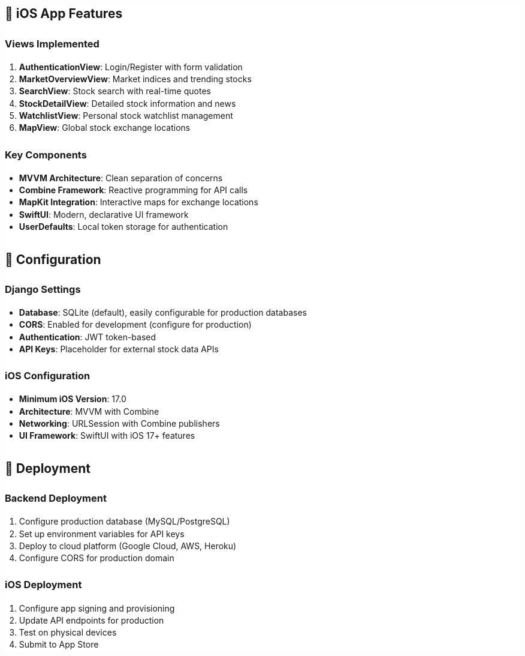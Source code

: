 ## 🎨 iOS App Features

### Views Implemented

1. **AuthenticationView**: Login/Register with form validation
2. **MarketOverviewView**: Market indices and trending stocks
3. **SearchView**: Stock search with real-time quotes
4. **StockDetailView**: Detailed stock information and news
5. **WatchlistView**: Personal stock watchlist management
6. **MapView**: Global stock exchange locations

### Key Components

- **MVVM Architecture**: Clean separation of concerns
- **Combine Framework**: Reactive programming for API calls
- **MapKit Integration**: Interactive maps for exchange locations
- **SwiftUI**: Modern, declarative UI framework
- **UserDefaults**: Local token storage for authentication

## 🔧 Configuration

### Django Settings

- **Database**: SQLite (default), easily configurable for production databases
- **CORS**: Enabled for development (configure for production)
- **Authentication**: JWT token-based
- **API Keys**: Placeholder for external stock data APIs

### iOS Configuration

- **Minimum iOS Version**: 17.0
- **Architecture**: MVVM with Combine
- **Networking**: URLSession with Combine publishers
- **UI Framework**: SwiftUI with iOS 17+ features

## 🚀 Deployment

### Backend Deployment

1. Configure production database (MySQL/PostgreSQL)
2. Set up environment variables for API keys
3. Deploy to cloud platform (Google Cloud, AWS, Heroku)
4. Configure CORS for production domain

### iOS Deployment

1. Configure app signing and provisioning
2. Update API endpoints for production
3. Test on physical devices
4. Submit to App Store
